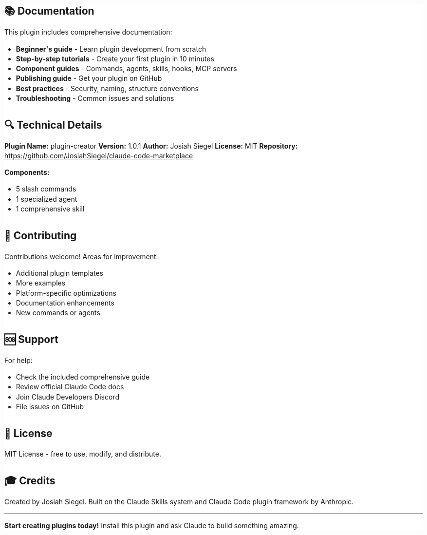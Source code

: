 ## 📚 Documentation

This plugin includes comprehensive documentation:

- **Beginner's guide** - Learn plugin development from scratch
- **Step-by-step tutorials** - Create your first plugin in 10 minutes
- **Component guides** - Commands, agents, skills, hooks, MCP servers
- **Publishing guide** - Get your plugin on GitHub
- **Best practices** - Security, naming, structure conventions
- **Troubleshooting** - Common issues and solutions

## 🔍 Technical Details

**Plugin Name:** plugin-creator
**Version:** 1.0.1
**Author:** Josiah Siegel
**License:** MIT
**Repository:** https://github.com/JosiahSiegel/claude-code-marketplace

**Components:**
- 5 slash commands
- 1 specialized agent
- 1 comprehensive skill

## 🤝 Contributing

Contributions welcome! Areas for improvement:

- Additional plugin templates
- More examples
- Platform-specific optimizations
- Documentation enhancements
- New commands or agents

## 🆘 Support

For help:
- Check the included comprehensive guide
- Review [official Claude Code docs](https://docs.claude.com/en/docs/claude-code/plugins)
- Join Claude Developers Discord
- File [issues on GitHub](https://github.com/JosiahSiegel/claude-code-marketplace/issues)

## 📄 License

MIT License - free to use, modify, and distribute.

## 🎓 Credits

Created by Josiah Siegel. Built on the Claude Skills system and Claude Code plugin framework by Anthropic.

---

**Start creating plugins today!** Install this plugin and ask Claude to build something amazing.
